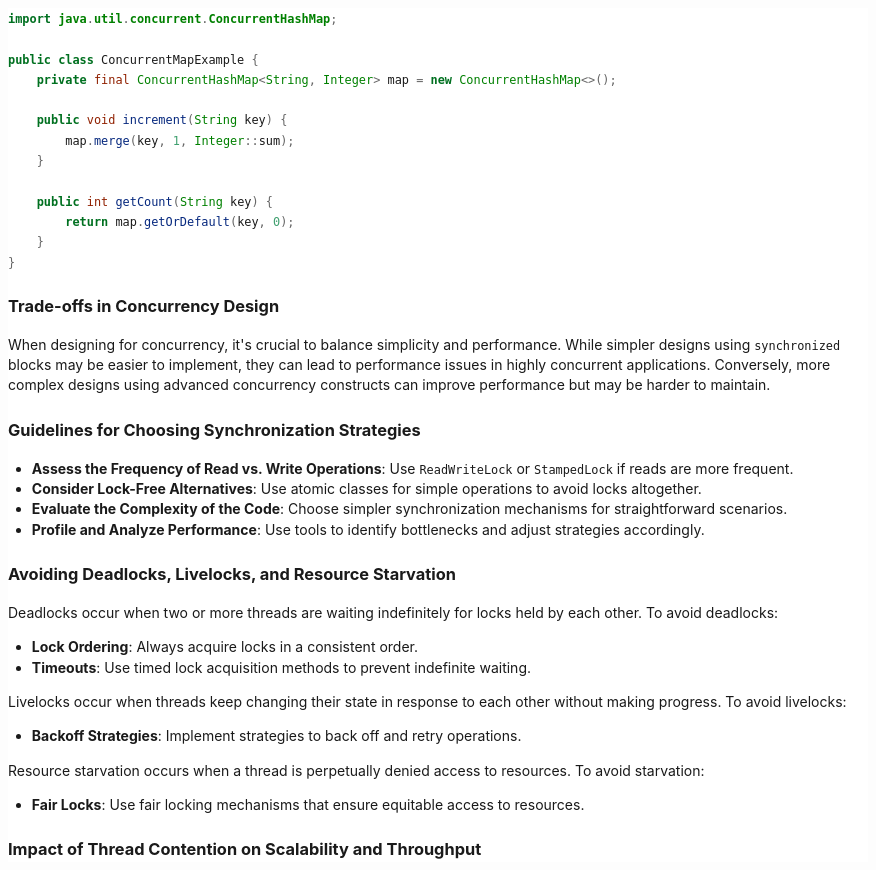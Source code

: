 ```java
import java.util.concurrent.ConcurrentHashMap;

public class ConcurrentMapExample {
    private final ConcurrentHashMap<String, Integer> map = new ConcurrentHashMap<>();

    public void increment(String key) {
        map.merge(key, 1, Integer::sum);
    }

    public int getCount(String key) {
        return map.getOrDefault(key, 0);
    }
}
```

### Trade-offs in Concurrency Design

When designing for concurrency, it's crucial to balance simplicity and performance. While simpler designs using `synchronized` blocks may be easier to implement, they can lead to performance issues in highly concurrent applications. Conversely, more complex designs using advanced concurrency constructs can improve performance but may be harder to maintain.

### Guidelines for Choosing Synchronization Strategies

- **Assess the Frequency of Read vs. Write Operations**: Use `ReadWriteLock` or `StampedLock` if reads are more frequent.
- **Consider Lock-Free Alternatives**: Use atomic classes for simple operations to avoid locks altogether.
- **Evaluate the Complexity of the Code**: Choose simpler synchronization mechanisms for straightforward scenarios.
- **Profile and Analyze Performance**: Use tools to identify bottlenecks and adjust strategies accordingly.

### Avoiding Deadlocks, Livelocks, and Resource Starvation

Deadlocks occur when two or more threads are waiting indefinitely for locks held by each other. To avoid deadlocks:

- **Lock Ordering**: Always acquire locks in a consistent order.
- **Timeouts**: Use timed lock acquisition methods to prevent indefinite waiting.

Livelocks occur when threads keep changing their state in response to each other without making progress. To avoid livelocks:

- **Backoff Strategies**: Implement strategies to back off and retry operations.

Resource starvation occurs when a thread is perpetually denied access to resources. To avoid starvation:

- **Fair Locks**: Use fair locking mechanisms that ensure equitable access to resources.

### Impact of Thread Contention on Scalability and Throughput
